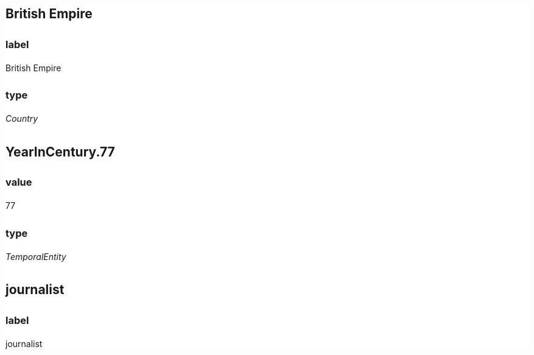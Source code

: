 ## British Empire

### label


British Empire

### type


*Country*

## YearInCentury.77

### value


77

### type


*TemporalEntity*

## journalist

### label


journalist